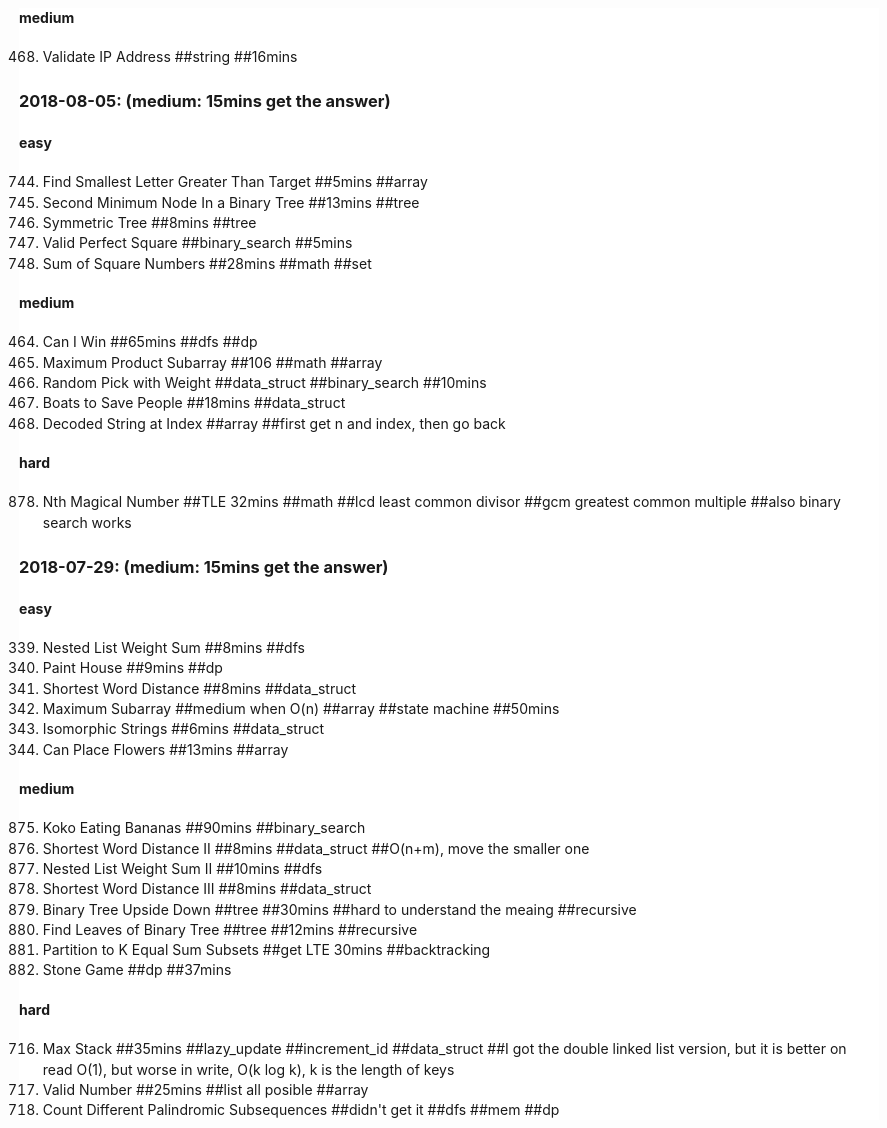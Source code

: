 #### medium
468. Validate IP Address ##string ##16mins


### 2018-08-05: (medium: 15mins get the answer)
#### easy
744. Find Smallest Letter Greater Than Target ##5mins ##array
671. Second Minimum Node In a Binary Tree ##13mins ##tree
101. Symmetric Tree ##8mins ##tree
367. Valid Perfect Square ##binary_search ##5mins
633. Sum of Square Numbers ##28mins ##math ##set

#### medium
464. Can I Win ##65mins ##dfs ##dp
152. Maximum Product Subarray ##106 ##math ##array
528. Random Pick with Weight ##data_struct ##binary_search ##10mins
885. Boats to Save People ##18mins ##data_struct
884. Decoded String at Index ##array ##first get n and index, then go back


#### hard
878. Nth Magical Number ##TLE 32mins ##math ##lcd least common divisor ##gcm greatest common multiple ##also binary search works



### 2018-07-29: (medium: 15mins get the answer)
#### easy
339. Nested List Weight Sum ##8mins ##dfs
256. Paint House ##9mins ##dp
243. Shortest Word Distance ##8mins ##data_struct
53. Maximum Subarray ##medium when O(n) ##array ##state machine ##50mins
205. Isomorphic Strings ##6mins ##data_struct
605. Can Place Flowers ##13mins ##array

#### medium
875. Koko Eating Bananas ##90mins ##binary_search
244. Shortest Word Distance II ##8mins ##data_struct ##O(n+m), move the smaller one
364. Nested List Weight Sum II ##10mins ##dfs
245. Shortest Word Distance III ##8mins ##data_struct
156. Binary Tree Upside Down ##tree ##30mins ##hard to understand the meaing ##recursive
366. Find Leaves of Binary Tree ##tree ##12mins ##recursive
698. Partition to K Equal Sum Subsets ##get LTE 30mins ##backtracking
877. Stone Game ##dp ##37mins

#### hard
716. Max Stack ##35mins ##lazy_update ##increment_id ##data_struct ##I got the double linked list version, but it is better on read O(1), but worse in write, O(k log k), k is the length of keys 
65. Valid Number ##25mins ##list all posible ##array
730. Count Different Palindromic Subsequences ##didn't get it ##dfs ##mem ##dp

